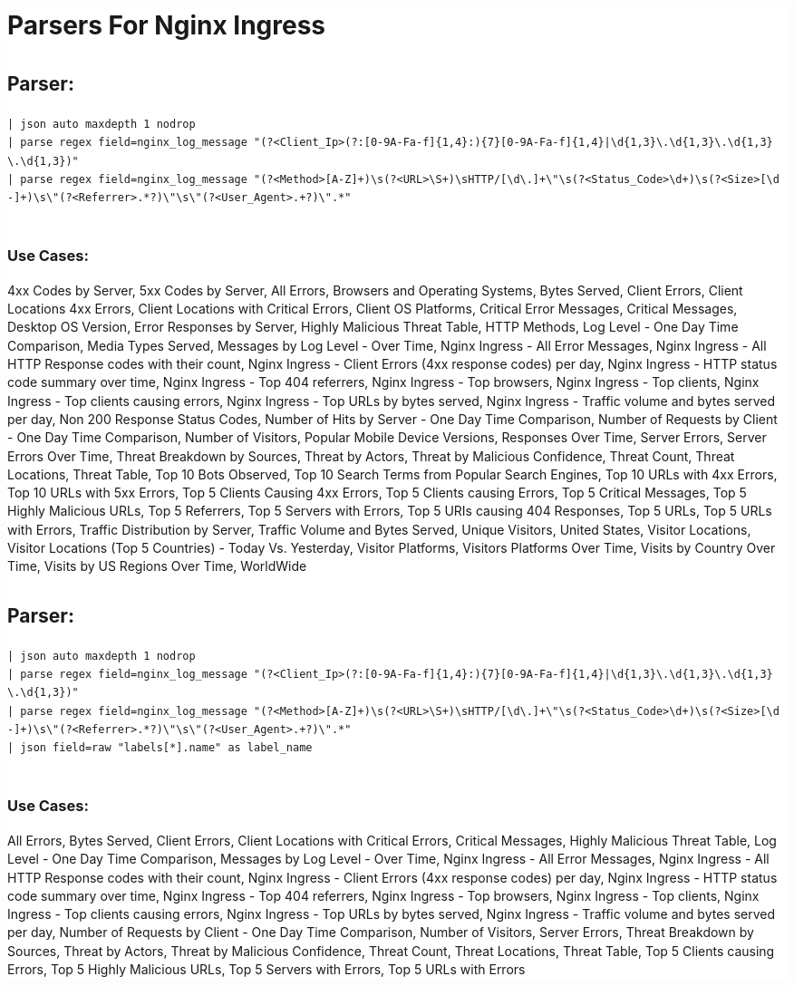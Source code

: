# Parsers For Nginx Ingress

## Parser:
```
| json auto maxdepth 1 nodrop
| parse regex field=nginx_log_message "(?<Client_Ip>(?:[0-9A-Fa-f]{1,4}:){7}[0-9A-Fa-f]{1,4}|\d{1,3}\.\d{1,3}\.\d{1,3}\.\d{1,3})"
| parse regex field=nginx_log_message "(?<Method>[A-Z]+)\s(?<URL>\S+)\sHTTP/[\d\.]+\"\s(?<Status_Code>\d+)\s(?<Size>[\d-]+)\s\"(?<Referrer>.*?)\"\s\"(?<User_Agent>.+?)\".*"
 
```
### Use Cases:
4xx Codes by Server, 5xx Codes by Server, All Errors, Browsers and Operating Systems, Bytes Served, Client Errors, Client Locations 4xx Errors, Client Locations with Critical Errors, Client OS Platforms, Critical Error Messages, Critical Messages, Desktop OS Version, Error Responses by Server, Highly Malicious Threat Table, HTTP Methods, Log Level - One Day Time Comparison, Media Types Served, Messages by Log Level - Over Time, Nginx Ingress - All Error Messages, Nginx Ingress - All HTTP Response codes with their count, Nginx Ingress - Client Errors (4xx response codes) per day, Nginx Ingress - HTTP status code summary over time, Nginx Ingress - Top 404 referrers, Nginx Ingress - Top browsers, Nginx Ingress - Top clients, Nginx Ingress - Top clients causing errors, Nginx Ingress - Top URLs by bytes served, Nginx Ingress - Traffic volume and bytes served per day, Non 200 Response Status Codes, Number of Hits by Server - One Day Time Comparison, Number of Requests by Client - One Day Time Comparison, Number of Visitors, Popular Mobile Device Versions, Responses Over Time, Server Errors, Server Errors Over Time, Threat Breakdown by Sources, Threat by Actors, Threat by Malicious Confidence, Threat Count, Threat Locations, Threat Table, Top 10 Bots Observed, Top 10 Search Terms from Popular Search Engines, Top 10 URLs with 4xx Errors, Top 10 URLs with 5xx Errors, Top 5 Clients Causing 4xx Errors, Top 5 Clients causing Errors, Top 5 Critical Messages, Top 5 Highly Malicious URLs, Top 5 Referrers, Top 5 Servers with Errors, Top 5 URIs causing 404 Responses, Top 5 URLs, Top 5 URLs with Errors, Traffic Distribution by Server, Traffic Volume and Bytes Served, Unique Visitors, United States, Visitor Locations, Visitor Locations (Top 5 Countries) - Today Vs. Yesterday, Visitor Platforms, Visitors Platforms Over Time, Visits by Country Over Time, Visits by US Regions Over Time, WorldWide



## Parser:
```
| json auto maxdepth 1 nodrop
| parse regex field=nginx_log_message "(?<Client_Ip>(?:[0-9A-Fa-f]{1,4}:){7}[0-9A-Fa-f]{1,4}|\d{1,3}\.\d{1,3}\.\d{1,3}\.\d{1,3})"
| parse regex field=nginx_log_message "(?<Method>[A-Z]+)\s(?<URL>\S+)\sHTTP/[\d\.]+\"\s(?<Status_Code>\d+)\s(?<Size>[\d-]+)\s\"(?<Referrer>.*?)\"\s\"(?<User_Agent>.+?)\".*"
| json field=raw "labels[*].name" as label_name 
 
```
### Use Cases:
All Errors, Bytes Served, Client Errors, Client Locations with Critical Errors, Critical Messages, Highly Malicious Threat Table, Log Level - One Day Time Comparison, Messages by Log Level - Over Time, Nginx Ingress - All Error Messages, Nginx Ingress - All HTTP Response codes with their count, Nginx Ingress - Client Errors (4xx response codes) per day, Nginx Ingress - HTTP status code summary over time, Nginx Ingress - Top 404 referrers, Nginx Ingress - Top browsers, Nginx Ingress - Top clients, Nginx Ingress - Top clients causing errors, Nginx Ingress - Top URLs by bytes served, Nginx Ingress - Traffic volume and bytes served per day, Number of Requests by Client - One Day Time Comparison, Number of Visitors, Server Errors, Threat Breakdown by Sources, Threat by Actors, Threat by Malicious Confidence, Threat Count, Threat Locations, Threat Table, Top 5 Clients causing Errors, Top 5 Highly Malicious URLs, Top 5 Servers with Errors, Top 5 URLs with Errors
